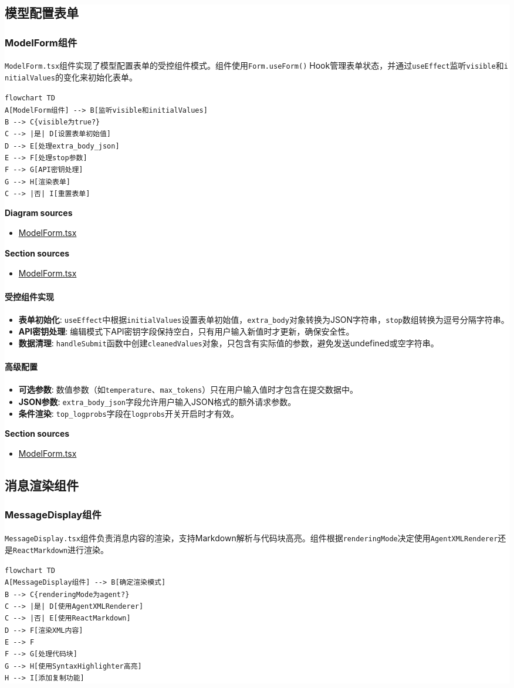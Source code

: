 ## 模型配置表单

### ModelForm组件

`ModelForm.tsx`组件实现了模型配置表单的受控组件模式。组件使用`Form.useForm()` Hook管理表单状态，并通过`useEffect`监听`visible`和`initialValues`的变化来初始化表单。

```mermaid
flowchart TD
A[ModelForm组件] --> B[监听visible和initialValues]
B --> C{visible为true?}
C --> |是| D[设置表单初始值]
D --> E[处理extra_body_json]
E --> F[处理stop参数]
F --> G[API密钥处理]
G --> H[渲染表单]
C --> |否| I[重置表单]
```

**Diagram sources**
- [ModelForm.tsx](file://frontend/src/components/model-manager/ModelForm.tsx#L50-L100)

**Section sources**
- [ModelForm.tsx](file://frontend/src/components/model-manager/ModelForm.tsx#L1-L399)

#### 受控组件实现

- **表单初始化**: `useEffect`中根据`initialValues`设置表单初始值，`extra_body`对象转换为JSON字符串，`stop`数组转换为逗号分隔字符串。
- **API密钥处理**: 编辑模式下API密钥字段保持空白，只有用户输入新值时才更新，确保安全性。
- **数据清理**: `handleSubmit`函数中创建`cleanedValues`对象，只包含有实际值的参数，避免发送undefined或空字符串。

#### 高级配置

- **可选参数**: 数值参数（如`temperature`、`max_tokens`）只在用户输入值时才包含在提交数据中。
- **JSON参数**: `extra_body_json`字段允许用户输入JSON格式的额外请求参数。
- **条件渲染**: `top_logprobs`字段在`logprobs`开关开启时才有效。

**Section sources**
- [ModelForm.tsx](file://frontend/src/components/model-manager/ModelForm.tsx#L150-L300)

## 消息渲染组件

### MessageDisplay组件

`MessageDisplay.tsx`组件负责消息内容的渲染，支持Markdown解析与代码块高亮。组件根据`renderingMode`决定使用`AgentXMLRenderer`还是`ReactMarkdown`进行渲染。

```mermaid
flowchart TD
A[MessageDisplay组件] --> B[确定渲染模式]
B --> C{renderingMode为agent?}
C --> |是| D[使用AgentXMLRenderer]
C --> |否| E[使用ReactMarkdown]
D --> F[渲染XML内容]
E --> F
F --> G[处理代码块]
G --> H[使用SyntaxHighlighter高亮]
H --> I[添加复制功能]
```
